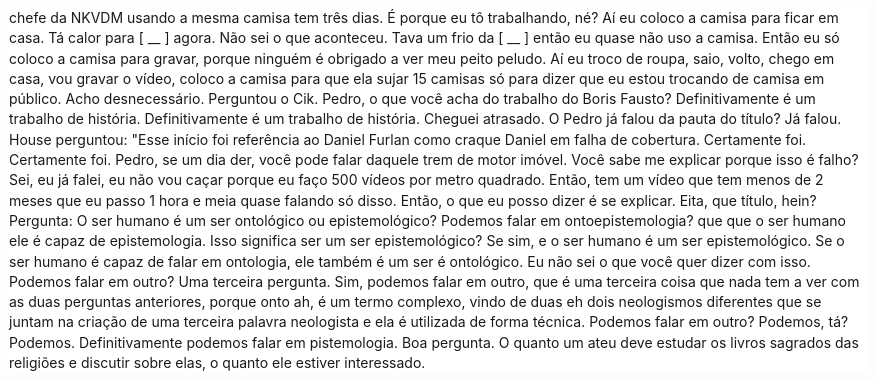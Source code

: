 chefe da NKVDM usando a mesma camisa tem
três dias.
É porque eu tô trabalhando, né? Aí eu
coloco a camisa para ficar em casa. Tá
calor para [ __ ] agora. Não sei o que
aconteceu. Tava um frio da [ __ ] então
eu quase não uso a camisa. Então eu só
coloco a camisa para gravar, porque
ninguém é obrigado a ver meu peito
peludo. Aí eu troco de roupa, saio,
volto, chego em casa, vou gravar o
vídeo, coloco a camisa para que ela
sujar 15 camisas só para dizer que eu
estou trocando de camisa em público.
Acho desnecessário.
Perguntou o Cik. Pedro, o que você acha
do trabalho do Boris Fausto?
Definitivamente é um trabalho de
história. Definitivamente é um trabalho
de história.
Cheguei atrasado. O Pedro já falou da
pauta do título?
Já falou.
House perguntou: "Esse início foi
referência ao Daniel Furlan como craque
Daniel em falha de cobertura.
Certamente foi. Certamente foi. Pedro,
se um dia der, você pode falar daquele
trem de motor imóvel. Você sabe me
explicar porque isso é falho? Sei, eu já
falei, eu não vou caçar porque eu faço
500 vídeos por metro quadrado. Então,
tem um vídeo que tem menos de 2 meses
que eu passo 1 hora e meia quase falando
só disso. Então, o que eu posso dizer é
se explicar.
Eita, que título, hein? Pergunta: O ser
humano é um ser ontológico ou
epistemológico?
Podemos falar em ontoepistemologia?
que que
o ser humano ele é capaz de
epistemologia. Isso significa ser um ser
epistemológico? Se sim,
e o ser humano é um ser epistemológico.
Se o ser humano é capaz de falar em
ontologia, ele também é um ser é
ontológico. Eu não sei o que você quer
dizer com isso. Podemos falar em outro?
Uma terceira pergunta. Sim, podemos
falar em outro, que é uma terceira coisa
que nada tem a ver com as duas perguntas
anteriores, porque onto ah, é um termo
complexo, vindo de duas eh dois
neologismos diferentes que se juntam na
criação de uma terceira palavra
neologista e ela é utilizada de forma
técnica. Podemos falar em outro?
Podemos, tá? Podemos. Definitivamente
podemos falar em pistemologia. Boa
pergunta.
O quanto um ateu deve estudar os livros
sagrados das religiões e discutir sobre
elas, o quanto ele estiver interessado.